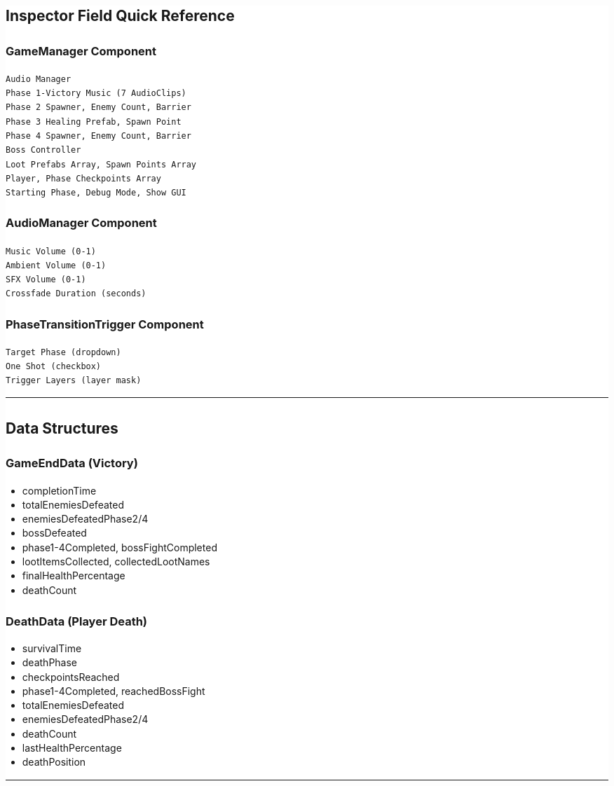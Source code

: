 
## Inspector Field Quick Reference

### GameManager Component
```
Audio Manager
Phase 1-Victory Music (7 AudioClips)
Phase 2 Spawner, Enemy Count, Barrier
Phase 3 Healing Prefab, Spawn Point
Phase 4 Spawner, Enemy Count, Barrier
Boss Controller
Loot Prefabs Array, Spawn Points Array
Player, Phase Checkpoints Array
Starting Phase, Debug Mode, Show GUI
```

### AudioManager Component
```
Music Volume (0-1)
Ambient Volume (0-1)
SFX Volume (0-1)
Crossfade Duration (seconds)
```

### PhaseTransitionTrigger Component
```
Target Phase (dropdown)
One Shot (checkbox)
Trigger Layers (layer mask)
```

---

## Data Structures

### GameEndData (Victory)
- completionTime
- totalEnemiesDefeated
- enemiesDefeatedPhase2/4
- bossDefeated
- phase1-4Completed, bossFightCompleted
- lootItemsCollected, collectedLootNames
- finalHealthPercentage
- deathCount

### DeathData (Player Death)
- survivalTime
- deathPhase
- checkpointsReached
- phase1-4Completed, reachedBossFight
- totalEnemiesDefeated
- enemiesDefeatedPhase2/4
- deathCount
- lastHealthPercentage
- deathPosition

---